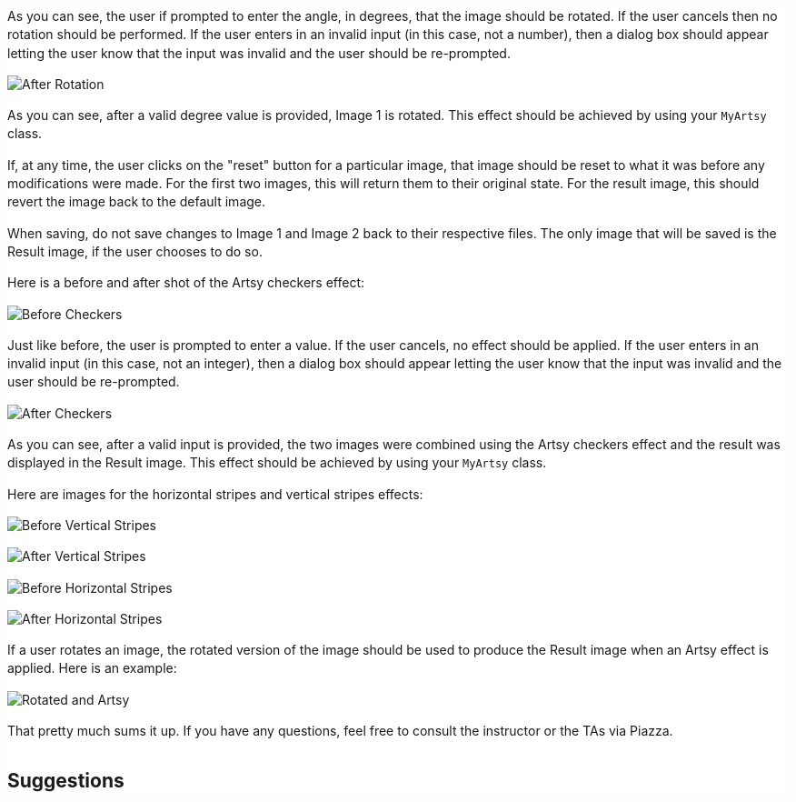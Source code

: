 As you can see, the user if prompted to enter the angle, in degrees, that the
image should be rotated. If the user cancels then no rotation should be
performed. If the user enters in an invalid input (in this case, not a number),
then a dialog box should appear letting the user know that the input was invalid
and the user should be re-prompted.

![After Rotation](http://i.imgur.com/ozslJvg.jpg)

As you can see, after a valid degree value is provided, Image 1 is rotated.
This effect should be achieved by using your <code>MyArtsy</code> class.

If, at any time, the user clicks on the "reset" button for a particular image,
that image should be reset to what it was before any modifications were made.
For the first two images, this will return them to their original state. For
the result image, this should revert the image back to the default image.

When saving, do not save changes to Image 1 and Image 2 back to their
respective files. The only image that will be saved is the Result image,
if the user chooses to do so.

Here is a before and after shot of the Artsy checkers effect:

![Before Checkers](http://i.imgur.com/sZCsHfJ.jpg)

Just like before, the user is prompted to enter a value. If the user cancels,
no effect should be applied. If the user enters in an invalid input (in this
case, not an integer), then a dialog box should appear letting the user know
that the input was invalid and the user should be re-prompted.

![After Checkers](http://i.imgur.com/CVPrsJ2.jpg)

As you can see, after a valid input is provided, the two images were combined
using the Artsy checkers effect and the result was displayed in the Result
image. This effect should be achieved by using your <code>MyArtsy</code> class.

Here are images for the horizontal stripes and vertical stripes effects:

![Before Vertical Stripes](http://i.imgur.com/OkVQ4xx.jpg)

![After Vertical Stripes](http://i.imgur.com/6OTYDdu.jpg)

![Before Horizontal Stripes](http://i.imgur.com/lbkyCDO.jpg)

![After Horizontal Stripes](http://i.imgur.com/WRAqVDv.jpg)

If a user rotates an image, the rotated version of the image should be used to
produce the Result image when an Artsy effect is applied. Here is an example:

![Rotated and Artsy](http://i.imgur.com/3OIXVY3.jpg)

That pretty much sums it up. If you have any questions, feel free to consult the
instructor or the TAs via Piazza. 

## Suggestions

